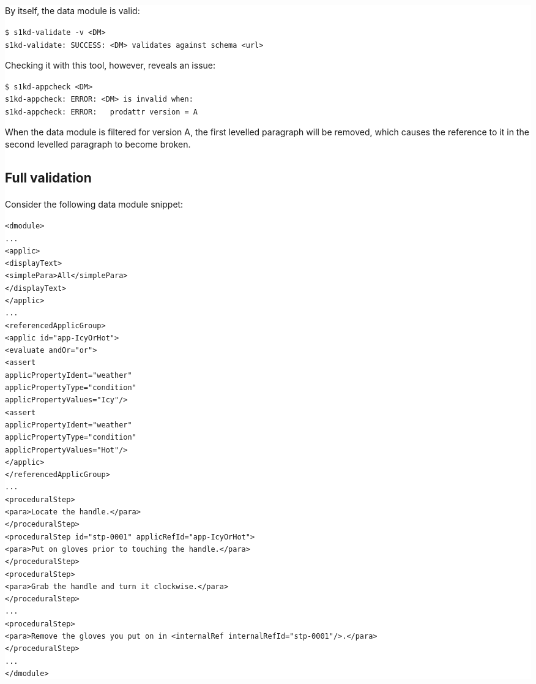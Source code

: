 By itself, the data module is valid:

    $ s1kd-validate -v <DM>
    s1kd-validate: SUCCESS: <DM> validates against schema <url>

Checking it with this tool, however, reveals an issue:

    $ s1kd-appcheck <DM>
    s1kd-appcheck: ERROR: <DM> is invalid when:
    s1kd-appcheck: ERROR:   prodattr version = A

When the data module is filtered for version A, the first levelled
paragraph will be removed, which causes the reference to it in the
second levelled paragraph to become broken.

## Full validation

Consider the following data module snippet:

    <dmodule>
    ...
    <applic>
    <displayText>
    <simplePara>All</simplePara>
    </displayText>
    </applic>
    ...
    <referencedApplicGroup>
    <applic id="app-IcyOrHot">
    <evaluate andOr="or">
    <assert
    applicPropertyIdent="weather"
    applicPropertyType="condition"
    applicPropertyValues="Icy"/>
    <assert
    applicPropertyIdent="weather"
    applicPropertyType="condition"
    applicPropertyValues="Hot"/>
    </applic>
    </referencedApplicGroup>
    ...
    <proceduralStep>
    <para>Locate the handle.</para>
    </proceduralStep>
    <proceduralStep id="stp-0001" applicRefId="app-IcyOrHot">
    <para>Put on gloves prior to touching the handle.</para>
    </proceduralStep>
    <proceduralStep>
    <para>Grab the handle and turn it clockwise.</para>
    </proceduralStep>
    ...
    <proceduralStep>
    <para>Remove the gloves you put on in <internalRef internalRefId="stp-0001"/>.</para>
    </proceduralStep>
    ...
    </dmodule>
